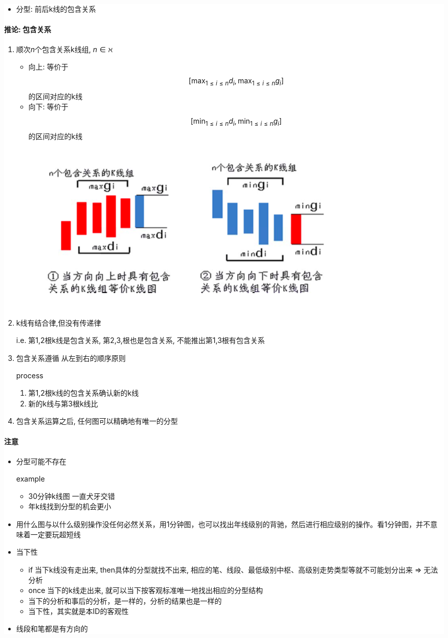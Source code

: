 * 分型: 前后k线的包含关系

#### 推论: 包含关系

1. 顺次$n$个包含关系k线组, $n \in \aleph$

	* 向上: 等价于 $$[\max_{1 \le i \le n} d_i,\max_{1 \le i \le n} g_i]$$ 的区间对应的k线
	* 向下: 等价于 $$[\min_{1 \le i \le n} d_i,\min_{1 \le i \le n} g_i]$$ 的区间对应的k线

	![](顺次包含关系.png)

2. k线有结合律,但没有传递律

	i.e. 第1,2根k线是包含关系, 第2,3,根也是包含关系, 不能推出第1,3根有包含关系

3. 包含关系遵循 从左到右的顺序原则

	process

	1. 第1,2根k线的包含关系确认新的k线
	1. 新的k线与第3根k线比

1. 包含关系运算之后, 任何图可以精确地有唯一的分型


#### 注意

* 分型可能不存在

	example

	* 30分钟k线图 一直犬牙交错
	* 年k线找到分型的机会更小

* 用什么图与以什么级别操作没任何必然关系，用1分钟图，也可以找出年线级别的背驰，然后进行相应级别的操作。看1分钟图，并不意味着一定要玩超短线

* 当下性
	* if 当下k线没有走出来, then具体的分型就找不出来, 相应的笔、线段、最低级别中枢、高级别走势类型等就不可能划分出来 => 无法分析
	* once 当下的k线走出来, 就可以当下按客观标准唯一地找出相应的分型结构
	* 当下的分析和事后的分析，是一样的，分析的结果也是一样的
	* 当下性，其实就是本ID的客观性
* 线段和笔都是有方向的
